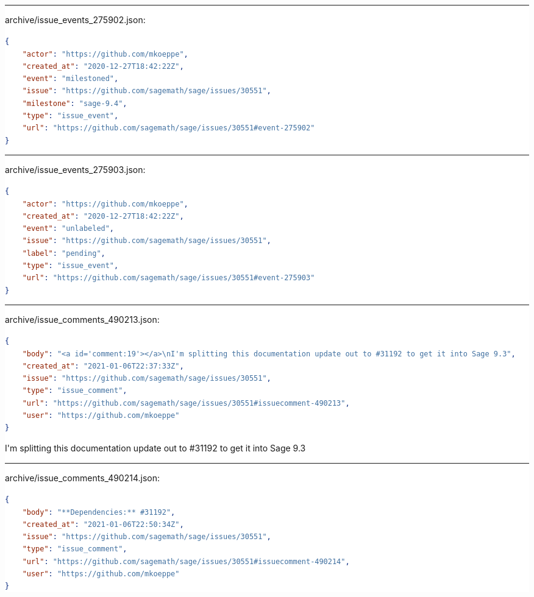 

---

archive/issue_events_275902.json:
```json
{
    "actor": "https://github.com/mkoeppe",
    "created_at": "2020-12-27T18:42:22Z",
    "event": "milestoned",
    "issue": "https://github.com/sagemath/sage/issues/30551",
    "milestone": "sage-9.4",
    "type": "issue_event",
    "url": "https://github.com/sagemath/sage/issues/30551#event-275902"
}
```



---

archive/issue_events_275903.json:
```json
{
    "actor": "https://github.com/mkoeppe",
    "created_at": "2020-12-27T18:42:22Z",
    "event": "unlabeled",
    "issue": "https://github.com/sagemath/sage/issues/30551",
    "label": "pending",
    "type": "issue_event",
    "url": "https://github.com/sagemath/sage/issues/30551#event-275903"
}
```



---

archive/issue_comments_490213.json:
```json
{
    "body": "<a id='comment:19'></a>\nI'm splitting this documentation update out to #31192 to get it into Sage 9.3",
    "created_at": "2021-01-06T22:37:33Z",
    "issue": "https://github.com/sagemath/sage/issues/30551",
    "type": "issue_comment",
    "url": "https://github.com/sagemath/sage/issues/30551#issuecomment-490213",
    "user": "https://github.com/mkoeppe"
}
```

<a id='comment:19'></a>
I'm splitting this documentation update out to #31192 to get it into Sage 9.3



---

archive/issue_comments_490214.json:
```json
{
    "body": "**Dependencies:** #31192",
    "created_at": "2021-01-06T22:50:34Z",
    "issue": "https://github.com/sagemath/sage/issues/30551",
    "type": "issue_comment",
    "url": "https://github.com/sagemath/sage/issues/30551#issuecomment-490214",
    "user": "https://github.com/mkoeppe"
}
```
